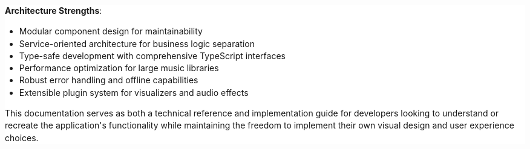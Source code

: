 **Architecture Strengths**:
- Modular component design for maintainability
- Service-oriented architecture for business logic separation
- Type-safe development with comprehensive TypeScript interfaces
- Performance optimization for large music libraries
- Robust error handling and offline capabilities
- Extensible plugin system for visualizers and audio effects

This documentation serves as both a technical reference and implementation guide for developers looking to understand or recreate the application's functionality while maintaining the freedom to implement their own visual design and user experience choices.
